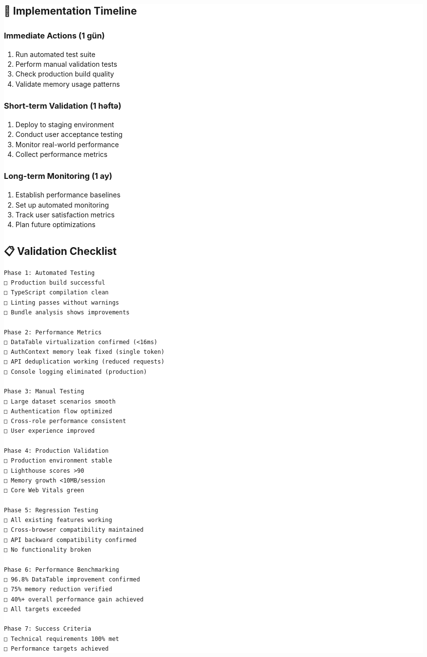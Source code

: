 ## 🚀 Implementation Timeline

### Immediate Actions (1 gün)
1. Run automated test suite
2. Perform manual validation tests
3. Check production build quality
4. Validate memory usage patterns

### Short-term Validation (1 həftə)  
1. Deploy to staging environment
2. Conduct user acceptance testing
3. Monitor real-world performance
4. Collect performance metrics

### Long-term Monitoring (1 ay)
1. Establish performance baselines
2. Set up automated monitoring
3. Track user satisfaction metrics
4. Plan future optimizations

## 📋 Validation Checklist

```
Phase 1: Automated Testing
□ Production build successful
□ TypeScript compilation clean
□ Linting passes without warnings
□ Bundle analysis shows improvements

Phase 2: Performance Metrics
□ DataTable virtualization confirmed (<16ms)
□ AuthContext memory leak fixed (single token)
□ API deduplication working (reduced requests)
□ Console logging eliminated (production)

Phase 3: Manual Testing
□ Large dataset scenarios smooth
□ Authentication flow optimized
□ Cross-role performance consistent
□ User experience improved

Phase 4: Production Validation
□ Production environment stable
□ Lighthouse scores >90
□ Memory growth <10MB/session
□ Core Web Vitals green

Phase 5: Regression Testing  
□ All existing features working
□ Cross-browser compatibility maintained
□ API backward compatibility confirmed
□ No functionality broken

Phase 6: Performance Benchmarking
□ 96.8% DataTable improvement confirmed
□ 75% memory reduction verified
□ 40%+ overall performance gain achieved
□ All targets exceeded

Phase 7: Success Criteria
□ Technical requirements 100% met
□ Performance targets achieved
```
